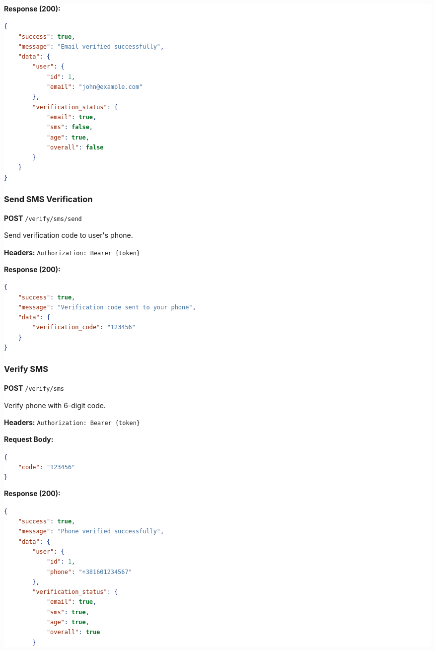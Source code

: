 **Response (200):**
```json
{
    "success": true,
    "message": "Email verified successfully",
    "data": {
        "user": {
            "id": 1,
            "email": "john@example.com"
        },
        "verification_status": {
            "email": true,
            "sms": false,
            "age": true,
            "overall": false
        }
    }
}
```

### Send SMS Verification
**POST** `/verify/sms/send`

Send verification code to user's phone.

**Headers:** `Authorization: Bearer {token}`

**Response (200):**
```json
{
    "success": true,
    "message": "Verification code sent to your phone",
    "data": {
        "verification_code": "123456"
    }
}
```

### Verify SMS
**POST** `/verify/sms`

Verify phone with 6-digit code.

**Headers:** `Authorization: Bearer {token}`

**Request Body:**
```json
{
    "code": "123456"
}
```

**Response (200):**
```json
{
    "success": true,
    "message": "Phone verified successfully",
    "data": {
        "user": {
            "id": 1,
            "phone": "+381601234567"
        },
        "verification_status": {
            "email": true,
            "sms": true,
            "age": true,
            "overall": true
        }
```